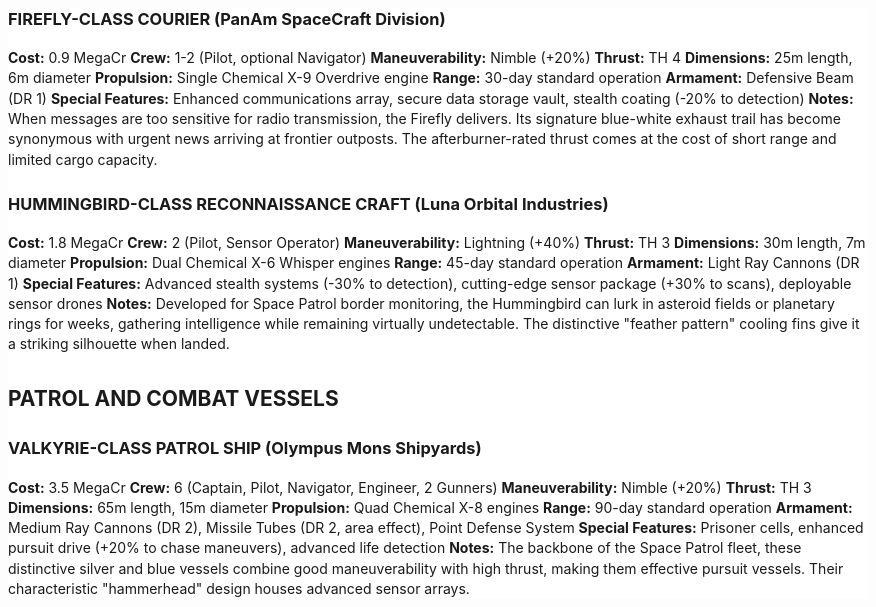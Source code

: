 ### FIREFLY-CLASS COURIER (PanAm SpaceCraft Division)

**Cost:** 0.9 MegaCr
**Crew:** 1-2 (Pilot, optional Navigator)
**Maneuverability:** Nimble (+20%)
**Thrust:** TH 4
**Dimensions:** 25m length, 6m diameter
**Propulsion:** Single Chemical X-9 Overdrive engine
**Range:** 30-day standard operation
**Armament:** Defensive Beam (DR 1)
**Special Features:** Enhanced communications array, secure data storage vault, stealth coating (-20% to detection)
**Notes:** When messages are too sensitive for radio transmission, the Firefly delivers. Its signature blue-white exhaust trail has become synonymous with urgent news arriving at frontier outposts. The afterburner-rated thrust comes at the cost of short range and limited cargo capacity.

### HUMMINGBIRD-CLASS RECONNAISSANCE CRAFT (Luna Orbital Industries)

**Cost:** 1.8 MegaCr
**Crew:** 2 (Pilot, Sensor Operator)
**Maneuverability:** Lightning (+40%)
**Thrust:** TH 3
**Dimensions:** 30m length, 7m diameter
**Propulsion:** Dual Chemical X-6 Whisper engines
**Range:** 45-day standard operation
**Armament:** Light Ray Cannons (DR 1)
**Special Features:** Advanced stealth systems (-30% to detection), cutting-edge sensor package (+30% to scans), deployable sensor drones
**Notes:** Developed for Space Patrol border monitoring, the Hummingbird can lurk in asteroid fields or planetary rings for weeks, gathering intelligence while remaining virtually undetectable. The distinctive "feather pattern" cooling fins give it a striking silhouette when landed.

## PATROL AND COMBAT VESSELS

### VALKYRIE-CLASS PATROL SHIP (Olympus Mons Shipyards)

**Cost:** 3.5 MegaCr
**Crew:** 6 (Captain, Pilot, Navigator, Engineer, 2 Gunners)
**Maneuverability:** Nimble (+20%)
**Thrust:** TH 3
**Dimensions:** 65m length, 15m diameter
**Propulsion:** Quad Chemical X-8 engines
**Range:** 90-day standard operation
**Armament:** Medium Ray Cannons (DR 2), Missile Tubes (DR 2, area effect), Point Defense System
**Special Features:** Prisoner cells, enhanced pursuit drive (+20% to chase maneuvers), advanced life detection
**Notes:** The backbone of the Space Patrol fleet, these distinctive silver and blue vessels combine good maneuverability with high thrust, making them effective pursuit vessels. Their characteristic "hammerhead" design houses advanced sensor arrays.
